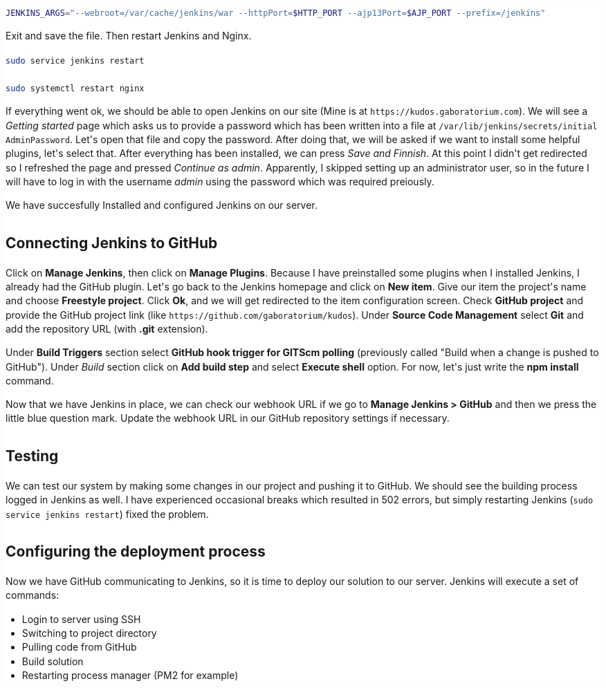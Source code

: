 ```bash
JENKINS_ARGS="--webroot=/var/cache/jenkins/war --httpPort=$HTTP_PORT --ajp13Port=$AJP_PORT --prefix=/jenkins"
```

Exit and save the file. Then restart Jenkins and Nginx.

```bash
sudo service jenkins restart

sudo systemctl restart nginx
```
If everything went ok, we should be able to open Jenkins on our site (Mine is at `https://kudos.gaboratorium.com`). We will see a *Getting started* page which asks us to provide a password which has been written into a file at `/var/lib/jenkins/secrets/initialAdminPassword`. Let's open that file and copy the password. After doing that, we will be asked if we want to install some helpful plugins, let's select that. After everything has been installed, we can press *Save and Finnish*. At this point I didn't get redirected so I refreshed the page and pressed *Continue as admin*. Apparently, I skipped setting up an administrator user, so in the future I will have to log in with the username *admin* using the password which was required preiously.

We have succesfully Installed and configured Jenkins on our server.

## Connecting Jenkins to GitHub

Click on **Manage Jenkins**, then  click on **Manage Plugins**. Because I have preinstalled some plugins when I installed Jenkins, I already had the GitHub plugin. Let's go back to the Jenkins homepage and click on **New item**. Give our item the project's name and choose **Freestyle project**. Click **Ok**, and we will get redirected to the item configuration screen. Check **GitHub project** and provide the GitHub project link (like `https://github.com/gaboratorium/kudos`). Under **Source Code Management** select **Git** and add the repository URL (with **.git** extension).

Under **Build Triggers** section select **GitHub hook trigger for GITScm polling** (previously called "Build when a change is pushed to GitHub"). Under *Build* section click on **Add build step** and select **Execute shell** option. For now, let's just write the **npm install** command.

Now that we have Jenkins in place, we can check our webhook URL if we go to **Manage Jenkins > GitHub** and then we press the little blue question mark. Update the webhook URL in our GitHub repository settings if necessary. 

## Testing

We can test our system by making some changes in our project and pushing it to GitHub. We should see the building process logged in Jenkins as well. I have experienced occasional breaks which resulted in 502 errors, but simply restarting Jenkins (`sudo service jenkins restart`) fixed the problem.

## Configuring the deployment process

Now we have GitHub communicating to Jenkins, so it is time to deploy our solution to our server. Jenkins will execute a set of commands:

- Login to server using SSH
- Switching to project directory
- Pulling code from GitHub
- Build solution
- Restarting process manager (PM2 for example)
